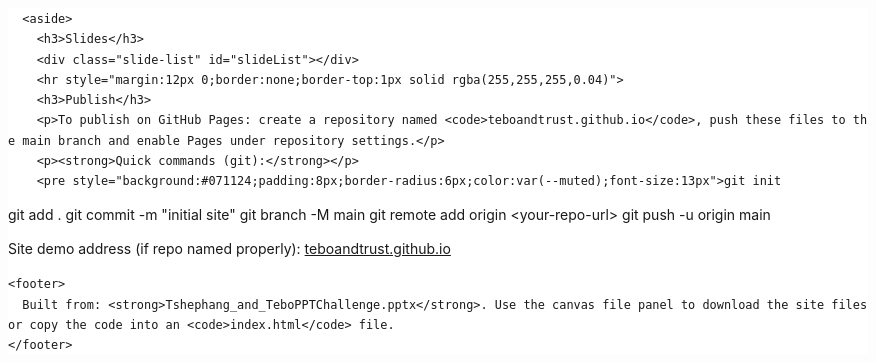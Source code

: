       <aside>
        <h3>Slides</h3>
        <div class="slide-list" id="slideList"></div>
        <hr style="margin:12px 0;border:none;border-top:1px solid rgba(255,255,255,0.04)">
        <h3>Publish</h3>
        <p>To publish on GitHub Pages: create a repository named <code>teboandtrust.github.io</code>, push these files to the main branch and enable Pages under repository settings.</p>
        <p><strong>Quick commands (git):</strong></p>
        <pre style="background:#071124;padding:8px;border-radius:6px;color:var(--muted);font-size:13px">git init
git add .
git commit -m "initial site"
git branch -M main
git remote add origin &lt;your-repo-url&gt;
git push -u origin main</pre>
        <p class="meta">Site demo address (if repo named properly): <a class="link" href="https://teboandtrust.github.io" target="_blank" rel="noreferrer">teboandtrust.github.io</a></p>
      </aside>
    </div>

    <footer>
      Built from: <strong>Tshephang_and_TeboPPTChallenge.pptx</strong>. Use the canvas file panel to download the site files or copy the code into an <code>index.html</code> file.
    </footer>
  </div>

  <script>
    // Slide data (derived from uploaded PPT)
    const slides = [
      {title: 'Title', lines: ['GitHub Basics','Group: Tebo, Tshephang','Date: 30 / 10 / 2025']},
      {title: 'A Website', lines: ['A Website containing these slides was created and published through GitHub, so we can easily explain it in a more relatable manner.','Accessible through: teboandtrust.github.io']},
      {title: 'What is GitHub?', lines: ['GitHub is a web-based platform for version control using Git.','Hosts repositories (projects) and facilitates collaboration.','Offers features: pull requests, issues, actions, and project boards.']},
      {title: 'What is a Repository?', lines: ['A repository is a storage space for your project.','Contains code, documentation, and history.']},
      {title: 'Why Use Version Control?', lines: ['Track changes, collaborate easily, revert mistakes, and maintain history.']},
      {title: 'Thank You!', lines: ['Q&A','teboandtrust.github.io']}
    ];

    let current = 0;
    const slideEl = document.getElementById('slide');
    const slideList = document.getElementById('slideList');

    function renderSlide(i){
      const s = slides[i];
      slideEl.innerHTML = `<h2>${s.title}</h2>` + s.lines.map(l=>`<p>${l}</p>`).join('');
      document.querySelectorAll('.thumb').forEach((t,idx)=>{t.style.outline = idx===i? '2px solid rgba(6,182,212,0.12)':'none'});
    }
